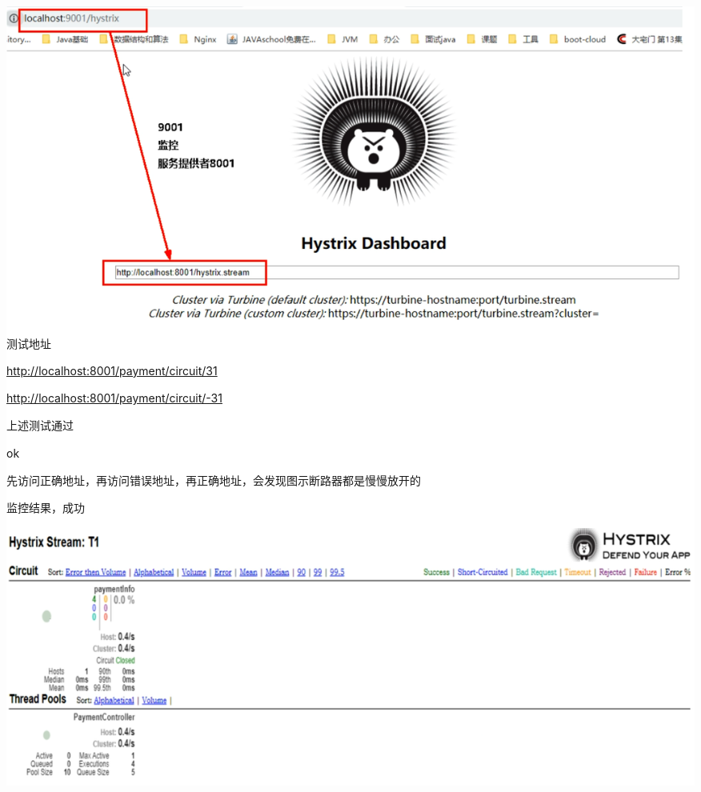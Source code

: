 ![](image/image_67_2Jb9Bj9yNM.png)

测试地址

[http://localhost:8001/payment/circuit/31](http://localhost:8001/payment/circuit/31 "http://localhost:8001/payment/circuit/31")

[http://localhost:8001/payment/circuit/-31](http://localhost:8001/payment/circuit/-31 "http://localhost:8001/payment/circuit/-31")

上述测试通过

ok

先访问正确地址，再访问错误地址，再正确地址，会发现图示断路器都是慢慢放开的

监控结果，成功

![](image/image_68_vd6CXyRHTY.png)
